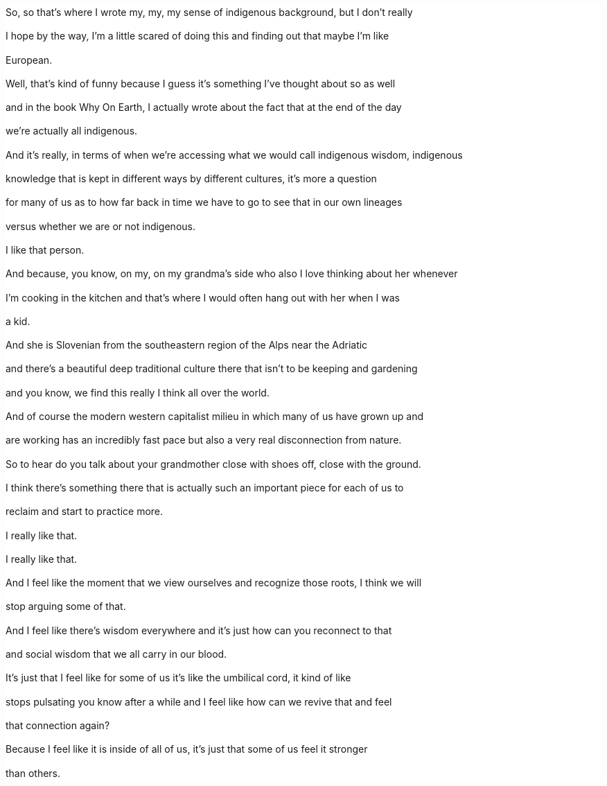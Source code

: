 So, so that’s where I wrote my, my, my sense of indigenous background, but I don’t really

I hope by the way, I’m a little scared of doing this and finding out that maybe I’m like

European.

Well, that’s kind of funny because I guess it’s something I’ve thought about so as well

and in the book Why On Earth, I actually wrote about the fact that at the end of the day

we’re actually all indigenous.

And it’s really, in terms of when we’re accessing what we would call indigenous wisdom, indigenous

knowledge that is kept in different ways by different cultures, it’s more a question

for many of us as to how far back in time we have to go to see that in our own lineages

versus whether we are or not indigenous.

I like that person.

And because, you know, on my, on my grandma’s side who also I love thinking about her whenever

I’m cooking in the kitchen and that’s where I would often hang out with her when I was

a kid.

And she is Slovenian from the southeastern region of the Alps near the Adriatic

and there’s a beautiful deep traditional culture there that isn’t to be keeping and gardening

and you know, we find this really I think all over the world.

And of course the modern western capitalist milieu in which many of us have grown up and

are working has an incredibly fast pace but also a very real disconnection from nature.

So to hear do you talk about your grandmother close with shoes off, close with the ground.

I think there’s something there that is actually such an important piece for each of us to

reclaim and start to practice more.

I really like that.

I really like that.

And I feel like the moment that we view ourselves and recognize those roots, I think we will

stop arguing some of that.

And I feel like there’s wisdom everywhere and it’s just how can you reconnect to that

and social wisdom that we all carry in our blood.

It’s just that I feel like for some of us it’s like the umbilical cord, it kind of like

stops pulsating you know after a while and I feel like how can we revive that and feel

that connection again?

Because I feel like it is inside of all of us, it’s just that some of us feel it stronger

than others.
